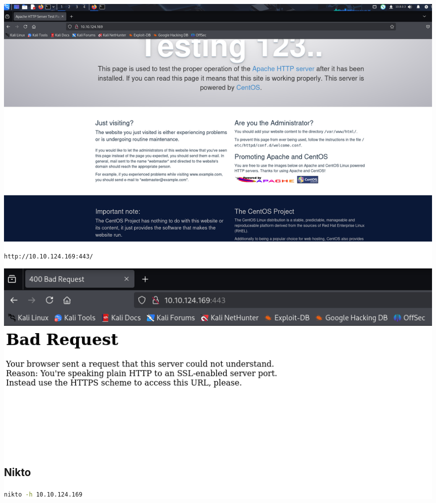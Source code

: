 ![Aratus](https://raw.githubusercontent.com/GooseGusevich/Tryhackme/refs/heads/main/Aratus/screenshots/20250509235942.png)
```http
http://10.10.124.169:443/
```
![Aratus](https://raw.githubusercontent.com/GooseGusevich/Tryhackme/refs/heads/main/Aratus/screenshots/20250510000620.png)

## Nikto
```bash
nikto -h 10.10.124.169
```